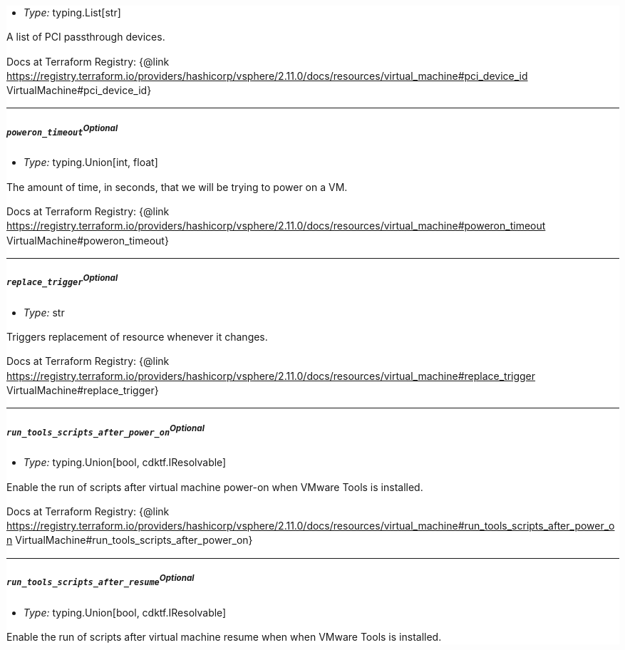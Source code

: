 - *Type:* typing.List[str]

A list of PCI passthrough devices.

Docs at Terraform Registry: {@link https://registry.terraform.io/providers/hashicorp/vsphere/2.11.0/docs/resources/virtual_machine#pci_device_id VirtualMachine#pci_device_id}

---

##### `poweron_timeout`<sup>Optional</sup> <a name="poweron_timeout" id="@cdktf/provider-vsphere.virtualMachine.VirtualMachine.Initializer.parameter.poweronTimeout"></a>

- *Type:* typing.Union[int, float]

The amount of time, in seconds, that we will be trying to power on a VM.

Docs at Terraform Registry: {@link https://registry.terraform.io/providers/hashicorp/vsphere/2.11.0/docs/resources/virtual_machine#poweron_timeout VirtualMachine#poweron_timeout}

---

##### `replace_trigger`<sup>Optional</sup> <a name="replace_trigger" id="@cdktf/provider-vsphere.virtualMachine.VirtualMachine.Initializer.parameter.replaceTrigger"></a>

- *Type:* str

Triggers replacement of resource whenever it changes.

Docs at Terraform Registry: {@link https://registry.terraform.io/providers/hashicorp/vsphere/2.11.0/docs/resources/virtual_machine#replace_trigger VirtualMachine#replace_trigger}

---

##### `run_tools_scripts_after_power_on`<sup>Optional</sup> <a name="run_tools_scripts_after_power_on" id="@cdktf/provider-vsphere.virtualMachine.VirtualMachine.Initializer.parameter.runToolsScriptsAfterPowerOn"></a>

- *Type:* typing.Union[bool, cdktf.IResolvable]

Enable the run of scripts after virtual machine power-on when VMware Tools is installed.

Docs at Terraform Registry: {@link https://registry.terraform.io/providers/hashicorp/vsphere/2.11.0/docs/resources/virtual_machine#run_tools_scripts_after_power_on VirtualMachine#run_tools_scripts_after_power_on}

---

##### `run_tools_scripts_after_resume`<sup>Optional</sup> <a name="run_tools_scripts_after_resume" id="@cdktf/provider-vsphere.virtualMachine.VirtualMachine.Initializer.parameter.runToolsScriptsAfterResume"></a>

- *Type:* typing.Union[bool, cdktf.IResolvable]

Enable the run of scripts after virtual machine resume when when VMware Tools is installed.

